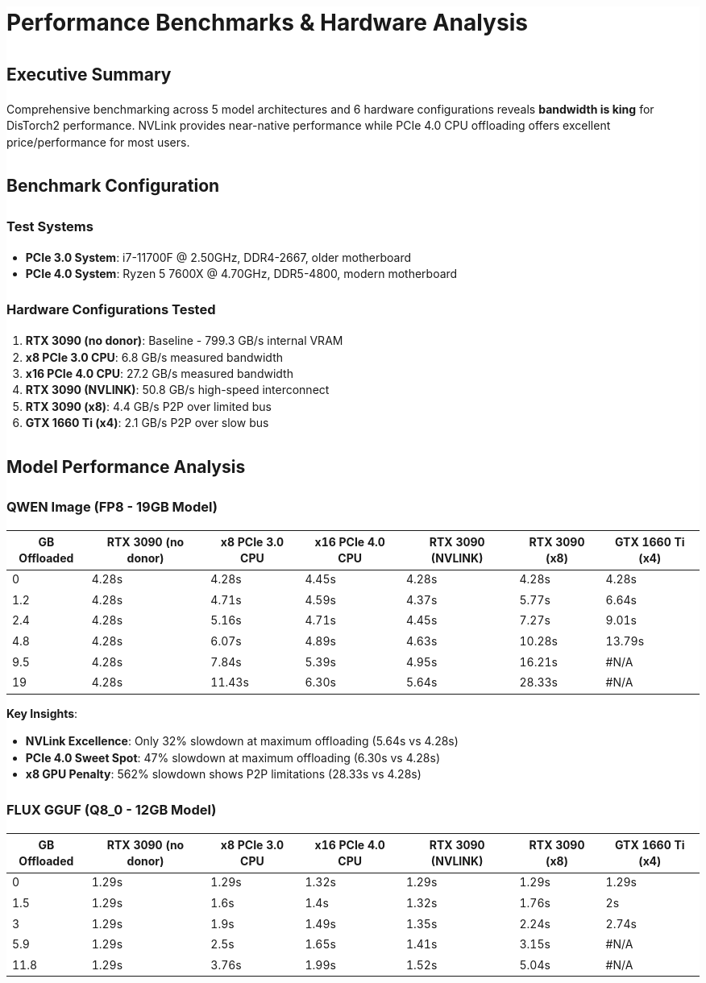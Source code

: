 # Performance Benchmarks & Hardware Analysis

## Executive Summary

Comprehensive benchmarking across 5 model architectures and 6 hardware configurations reveals **bandwidth is king** for DisTorch2 performance. NVLink provides near-native performance while PCIe 4.0 CPU offloading offers excellent price/performance for most users.

## Benchmark Configuration

### Test Systems
- **PCIe 3.0 System**: i7-11700F @ 2.50GHz, DDR4-2667, older motherboard
- **PCIe 4.0 System**: Ryzen 5 7600X @ 4.70GHz, DDR5-4800, modern motherboard

### Hardware Configurations Tested
1. **RTX 3090 (no donor)**: Baseline - 799.3 GB/s internal VRAM
2. **x8 PCIe 3.0 CPU**: 6.8 GB/s measured bandwidth
3. **x16 PCIe 4.0 CPU**: 27.2 GB/s measured bandwidth  
4. **RTX 3090 (NVLINK)**: 50.8 GB/s high-speed interconnect
5. **RTX 3090 (x8)**: 4.4 GB/s P2P over limited bus
6. **GTX 1660 Ti (x4)**: 2.1 GB/s P2P over slow bus

## Model Performance Analysis

### QWEN Image (FP8 - 19GB Model)

| GB Offloaded | RTX 3090 (no donor) | x8 PCIe 3.0 CPU | x16 PCIe 4.0 CPU | RTX 3090 (NVLINK) | RTX 3090 (x8) | GTX 1660 Ti (x4) |
|--------------|---------------------|-----------------|------------------|-------------------|---------------|------------------|
| 0            | 4.28s              | 4.28s           | 4.45s            | 4.28s             | 4.28s         | 4.28s            |
| 1.2          | 4.28s              | 4.71s           | 4.59s            | 4.37s             | 5.77s         | 6.64s            |
| 2.4          | 4.28s              | 5.16s           | 4.71s            | 4.45s             | 7.27s         | 9.01s            |
| 4.8          | 4.28s              | 6.07s           | 4.89s            | 4.63s             | 10.28s        | 13.79s           |
| 9.5          | 4.28s              | 7.84s           | 5.39s            | 4.95s             | 16.21s        | #N/A             |
| 19           | 4.28s              | 11.43s          | 6.30s            | 5.64s             | 28.33s        | #N/A             |

**Key Insights**:
- **NVLink Excellence**: Only 32% slowdown at maximum offloading (5.64s vs 4.28s)
- **PCIe 4.0 Sweet Spot**: 47% slowdown at maximum offloading (6.30s vs 4.28s)  
- **x8 GPU Penalty**: 562% slowdown shows P2P limitations (28.33s vs 4.28s)

### FLUX GGUF (Q8_0 - 12GB Model)

| GB Offloaded | RTX 3090 (no donor) | x8 PCIe 3.0 CPU | x16 PCIe 4.0 CPU | RTX 3090 (NVLINK) | RTX 3090 (x8) | GTX 1660 Ti (x4) |
|--------------|---------------------|-----------------|------------------|-------------------|---------------|------------------|
| 0            | 1.29s              | 1.29s           | 1.32s            | 1.29s             | 1.29s         | 1.29s            |
| 1.5          | 1.29s              | 1.6s            | 1.4s             | 1.32s             | 1.76s         | 2s               |
| 3            | 1.29s              | 1.9s            | 1.49s            | 1.35s             | 2.24s         | 2.74s            |
| 5.9          | 1.29s              | 2.5s            | 1.65s            | 1.41s             | 3.15s         | #N/A             |
| 11.8         | 1.29s              | 3.76s           | 1.99s            | 1.52s             | 5.04s         | #N/A             |
